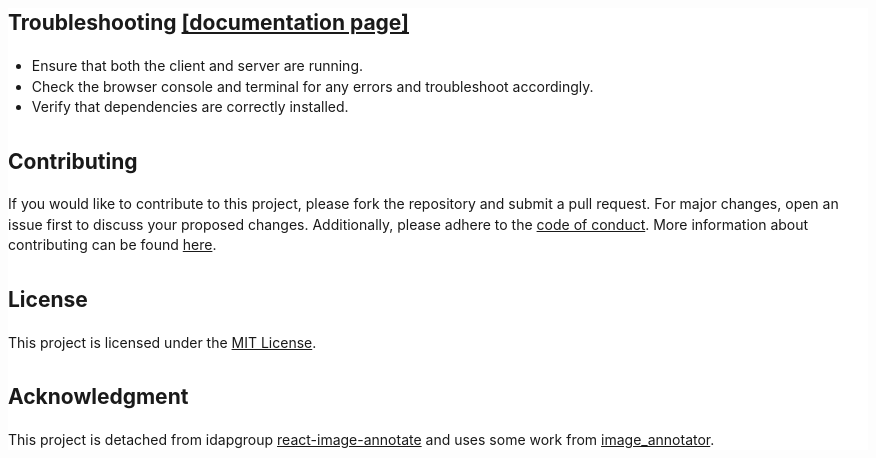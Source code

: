 ## Troubleshooting [[documentation page]](https://annotate-docs.dwaste.live/troubleshooting)

- Ensure that both the client and server are running.
- Check the browser console and terminal for any errors and troubleshoot accordingly.
- Verify that dependencies are correctly installed.

## Contributing

If you would like to contribute to this project, please fork the repository and submit a pull request. For major changes, open an issue first to discuss your proposed changes. Additionally, please adhere to the [code of conduct](CODE_OF_CONDUCT.md). More information about contributing can be found [here](./CONTRIBUTING.md).

## License

This project is licensed under the [MIT License](./LICENSE).

## Acknowledgment

This project is detached from idapgroup [react-image-annotate](https://github.com/idapgroup/react-image-annotate/commit/d35c761ac748ed690c67575002a820843672cde9) and uses some work from [image_annotator](https://github.com/gnamiro/image_annotator/tree/master). 
